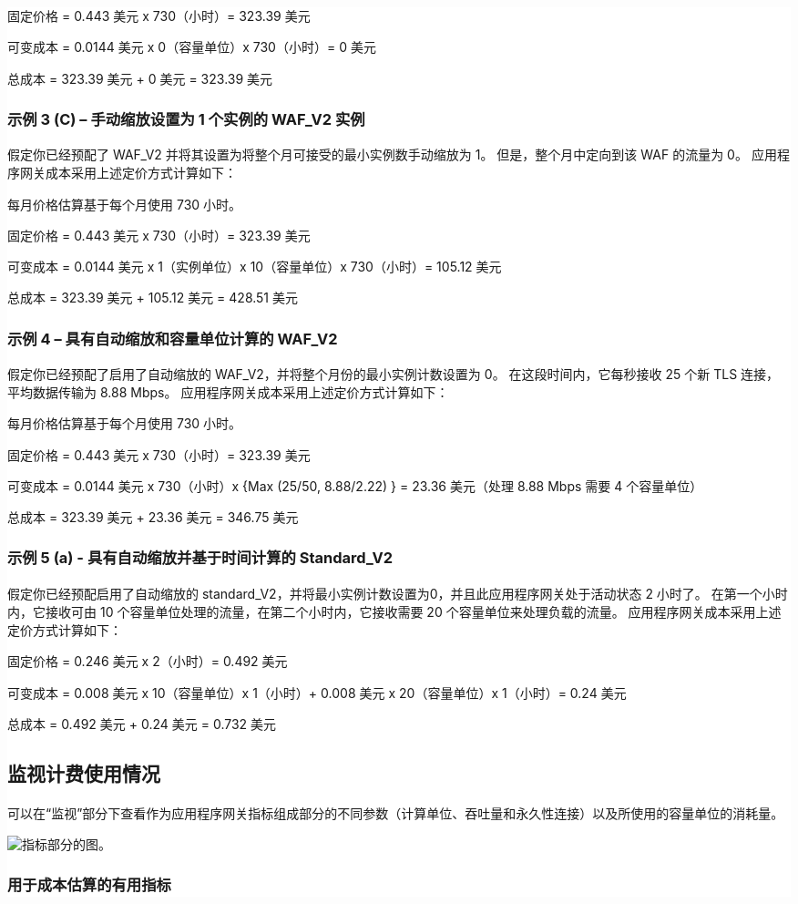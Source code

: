 固定价格 = 0.443 美元 x 730（小时）= 323.39 美元

可变成本 = 0.0144 美元 x 0（容量单位）x 730（小时）= 0 美元

总成本 = 323.39 美元 + 0 美元 = 323.39 美元

### <a name="example-3-c--waf_v2-instance-with-manual-scaling-set-to-1-instance"></a>示例 3 (C) – 手动缩放设置为 1 个实例的 WAF_V2 实例

假定你已经预配了 WAF_V2 并将其设置为将整个月可接受的最小实例数手动缩放为 1。 但是，整个月中定向到该 WAF 的流量为 0。
应用程序网关成本采用上述定价方式计算如下：

每月价格估算基于每个月使用 730 小时。

固定价格 = 0.443 美元 x 730（小时）= 323.39 美元

可变成本 = 0.0144 美元 x 1（实例单位）x 10（容量单位）x 730（小时）= 105.12 美元

总成本 = 323.39 美元 + 105.12 美元 = 428.51 美元

### <a name="example-4--waf_v2-with-autoscaling-capacity-unit-calculations"></a>示例 4 – 具有自动缩放和容量单位计算的 WAF_V2

假定你已经预配了启用了自动缩放的 WAF_V2，并将整个月份的最小实例计数设置为 0。 在这段时间内，它每秒接收 25 个新 TLS 连接，平均数据传输为 8.88 Mbps。
应用程序网关成本采用上述定价方式计算如下：

每月价格估算基于每个月使用 730 小时。

固定价格 = 0.443 美元 x 730（小时）= 323.39 美元

可变成本 = 0.0144 美元 x 730（小时）x {Max (25/50, 8.88/2.22) } = 23.36 美元（处理 8.88 Mbps 需要 4 个容量单位）

总成本 = 323.39 美元 + 23.36 美元 = 346.75 美元

### <a name="example-5-a--standard_v2-with-autoscaling-time-based-calculations"></a>示例 5 (a) - 具有自动缩放并基于时间计算的 Standard_V2

假定你已经预配启用了自动缩放的 standard_V2，并将最小实例计数设置为0，并且此应用程序网关处于活动状态 2 小时了。
在第一个小时内，它接收可由 10 个容量单位处理的流量，在第二个小时内，它接收需要 20 个容量单位来处理负载的流量。
应用程序网关成本采用上述定价方式计算如下：

固定价格 = 0.246 美元 x 2（小时）= 0.492 美元

可变成本 = 0.008 美元 x 10（容量单位）x 1（小时）+ 0.008 美元 x 20（容量单位）x 1（小时）= 0.24 美元

总成本 = 0.492 美元 + 0.24 美元 = 0.732 美元


## <a name="monitoring-billed-usage"></a>监视计费使用情况

可以在“监视”部分下查看作为应用程序网关指标组成部分的不同参数（计算单位、吞吐量和永久性连接）以及所使用的容量单位的消耗量。

![指标部分的图。](./media/pricing/metrics-1.png)

### <a name="useful-metrics-for-cost-estimation"></a>用于成本估算的有用指标
